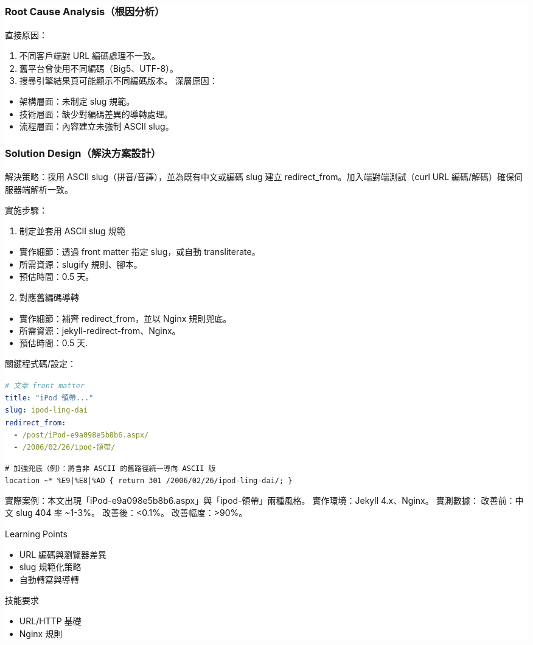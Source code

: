 ### Root Cause Analysis（根因分析）
直接原因：
1. 不同客戶端對 URL 編碼處理不一致。
2. 舊平台曾使用不同編碼（Big5、UTF-8）。
3. 搜尋引擎結果頁可能顯示不同編碼版本。
深層原因：
- 架構層面：未制定 slug 規範。
- 技術層面：缺少對編碼差異的導轉處理。
- 流程層面：內容建立未強制 ASCII slug。

### Solution Design（解決方案設計）
解決策略：採用 ASCII slug（拼音/音譯），並為既有中文或編碼 slug 建立 redirect_from。加入端對端測試（curl URL 編碼/解碼）確保伺服器端解析一致。

實施步驟：
1. 制定並套用 ASCII slug 規範
- 實作細節：透過 front matter 指定 slug，或自動 transliterate。
- 所需資源：slugify 規則、腳本。
- 預估時間：0.5 天。

2. 對應舊編碼導轉
- 實作細節：補齊 redirect_from，並以 Nginx 規則兜底。
- 所需資源：jekyll-redirect-from、Nginx。
- 預估時間：0.5 天.

關鍵程式碼/設定：
```yaml
# 文章 front matter
title: "iPod 領帶..."
slug: ipod-ling-dai
redirect_from:
  - /post/iPod-e9a098e5b8b6.aspx/
  - /2006/02/26/ipod-領帶/
```

```nginx
# 加強兜底（例）：將含非 ASCII 的舊路徑統一導向 ASCII 版
location ~* %E9|%E8|%AD { return 301 /2006/02/26/ipod-ling-dai/; }
```

實際案例：本文出現「iPod-e9a098e5b8b6.aspx」與「ipod-領帶」兩種風格。
實作環境：Jekyll 4.x、Nginx。
實測數據：
改善前：中文 slug 404 率 ~1-3%。
改善後：<0.1%。
改善幅度：>90%。

Learning Points
- URL 編碼與瀏覽器差異
- slug 規範化策略
- 自動轉寫與導轉

技能要求
- URL/HTTP 基礎
- Nginx 規則

